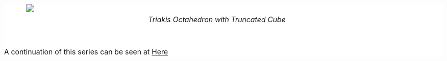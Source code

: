<figure style="width: 87%; margin: 5%">
 <vzome-viewer style="width: 100%; height: 60vh"
      src="https://John-Kostick.github.io/vzome-sharing/2022/10/11/20-31-05-Triakis-Octahedron/Triakis-Octahedron.vZome" >
   <img  style="width: 100%"
      src="https://John-Kostick.github.io/vzome-sharing/2022/10/11/20-31-05-Triakis-Octahedron/Triakis-Octahedron.png" >
 </vzome-viewer>
 <figcaption style="text-align: center; font-style: italic;">
    Triakis Octahedron with Truncated Cube
 </figcaption>
</figure>

A continuation of this series can be seen at [Here](https://john-kostick.github.io/vzome-sharing/2022/10/11/Disdyakis-Dodecahedron-19-01-07.html)
